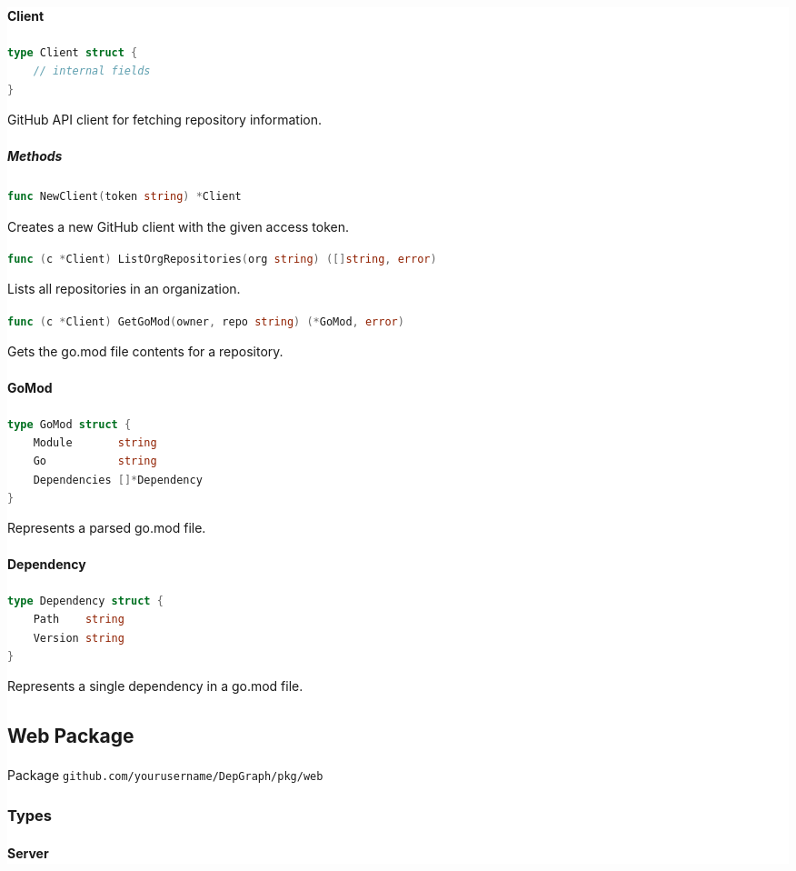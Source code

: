 #### Client

```go
type Client struct {
    // internal fields
}
```

GitHub API client for fetching repository information.

##### Methods

```go
func NewClient(token string) *Client
```
Creates a new GitHub client with the given access token.

```go
func (c *Client) ListOrgRepositories(org string) ([]string, error)
```
Lists all repositories in an organization.

```go
func (c *Client) GetGoMod(owner, repo string) (*GoMod, error)
```
Gets the go.mod file contents for a repository.

#### GoMod

```go
type GoMod struct {
    Module       string
    Go           string
    Dependencies []*Dependency
}
```

Represents a parsed go.mod file.

#### Dependency

```go
type Dependency struct {
    Path    string
    Version string
}
```

Represents a single dependency in a go.mod file.

## Web Package

Package `github.com/yourusername/DepGraph/pkg/web`

### Types

#### Server
